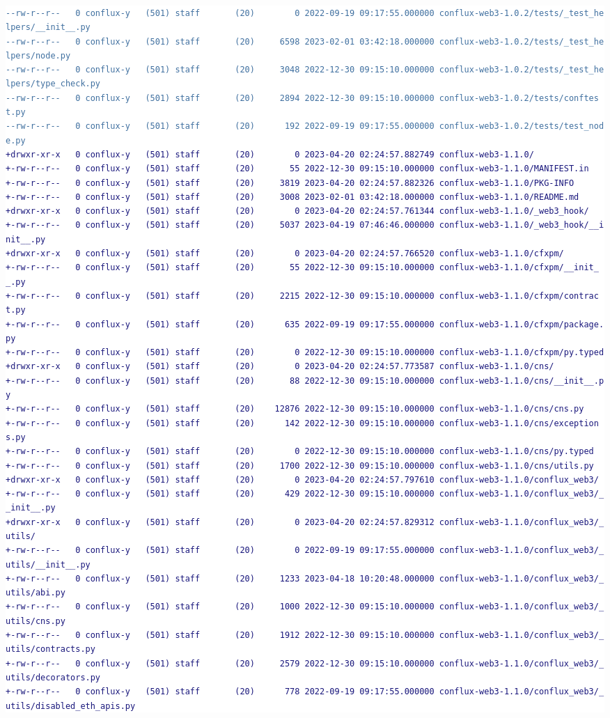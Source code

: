 ```diff
--rw-r--r--   0 conflux-y   (501) staff       (20)        0 2022-09-19 09:17:55.000000 conflux-web3-1.0.2/tests/_test_helpers/__init__.py
--rw-r--r--   0 conflux-y   (501) staff       (20)     6598 2023-02-01 03:42:18.000000 conflux-web3-1.0.2/tests/_test_helpers/node.py
--rw-r--r--   0 conflux-y   (501) staff       (20)     3048 2022-12-30 09:15:10.000000 conflux-web3-1.0.2/tests/_test_helpers/type_check.py
--rw-r--r--   0 conflux-y   (501) staff       (20)     2894 2022-12-30 09:15:10.000000 conflux-web3-1.0.2/tests/conftest.py
--rw-r--r--   0 conflux-y   (501) staff       (20)      192 2022-09-19 09:17:55.000000 conflux-web3-1.0.2/tests/test_node.py
+drwxr-xr-x   0 conflux-y   (501) staff       (20)        0 2023-04-20 02:24:57.882749 conflux-web3-1.1.0/
+-rw-r--r--   0 conflux-y   (501) staff       (20)       55 2022-12-30 09:15:10.000000 conflux-web3-1.1.0/MANIFEST.in
+-rw-r--r--   0 conflux-y   (501) staff       (20)     3819 2023-04-20 02:24:57.882326 conflux-web3-1.1.0/PKG-INFO
+-rw-r--r--   0 conflux-y   (501) staff       (20)     3008 2023-02-01 03:42:18.000000 conflux-web3-1.1.0/README.md
+drwxr-xr-x   0 conflux-y   (501) staff       (20)        0 2023-04-20 02:24:57.761344 conflux-web3-1.1.0/_web3_hook/
+-rw-r--r--   0 conflux-y   (501) staff       (20)     5037 2023-04-19 07:46:46.000000 conflux-web3-1.1.0/_web3_hook/__init__.py
+drwxr-xr-x   0 conflux-y   (501) staff       (20)        0 2023-04-20 02:24:57.766520 conflux-web3-1.1.0/cfxpm/
+-rw-r--r--   0 conflux-y   (501) staff       (20)       55 2022-12-30 09:15:10.000000 conflux-web3-1.1.0/cfxpm/__init__.py
+-rw-r--r--   0 conflux-y   (501) staff       (20)     2215 2022-12-30 09:15:10.000000 conflux-web3-1.1.0/cfxpm/contract.py
+-rw-r--r--   0 conflux-y   (501) staff       (20)      635 2022-09-19 09:17:55.000000 conflux-web3-1.1.0/cfxpm/package.py
+-rw-r--r--   0 conflux-y   (501) staff       (20)        0 2022-12-30 09:15:10.000000 conflux-web3-1.1.0/cfxpm/py.typed
+drwxr-xr-x   0 conflux-y   (501) staff       (20)        0 2023-04-20 02:24:57.773587 conflux-web3-1.1.0/cns/
+-rw-r--r--   0 conflux-y   (501) staff       (20)       88 2022-12-30 09:15:10.000000 conflux-web3-1.1.0/cns/__init__.py
+-rw-r--r--   0 conflux-y   (501) staff       (20)    12876 2022-12-30 09:15:10.000000 conflux-web3-1.1.0/cns/cns.py
+-rw-r--r--   0 conflux-y   (501) staff       (20)      142 2022-12-30 09:15:10.000000 conflux-web3-1.1.0/cns/exceptions.py
+-rw-r--r--   0 conflux-y   (501) staff       (20)        0 2022-12-30 09:15:10.000000 conflux-web3-1.1.0/cns/py.typed
+-rw-r--r--   0 conflux-y   (501) staff       (20)     1700 2022-12-30 09:15:10.000000 conflux-web3-1.1.0/cns/utils.py
+drwxr-xr-x   0 conflux-y   (501) staff       (20)        0 2023-04-20 02:24:57.797610 conflux-web3-1.1.0/conflux_web3/
+-rw-r--r--   0 conflux-y   (501) staff       (20)      429 2022-12-30 09:15:10.000000 conflux-web3-1.1.0/conflux_web3/__init__.py
+drwxr-xr-x   0 conflux-y   (501) staff       (20)        0 2023-04-20 02:24:57.829312 conflux-web3-1.1.0/conflux_web3/_utils/
+-rw-r--r--   0 conflux-y   (501) staff       (20)        0 2022-09-19 09:17:55.000000 conflux-web3-1.1.0/conflux_web3/_utils/__init__.py
+-rw-r--r--   0 conflux-y   (501) staff       (20)     1233 2023-04-18 10:20:48.000000 conflux-web3-1.1.0/conflux_web3/_utils/abi.py
+-rw-r--r--   0 conflux-y   (501) staff       (20)     1000 2022-12-30 09:15:10.000000 conflux-web3-1.1.0/conflux_web3/_utils/cns.py
+-rw-r--r--   0 conflux-y   (501) staff       (20)     1912 2022-12-30 09:15:10.000000 conflux-web3-1.1.0/conflux_web3/_utils/contracts.py
+-rw-r--r--   0 conflux-y   (501) staff       (20)     2579 2022-12-30 09:15:10.000000 conflux-web3-1.1.0/conflux_web3/_utils/decorators.py
+-rw-r--r--   0 conflux-y   (501) staff       (20)      778 2022-09-19 09:17:55.000000 conflux-web3-1.1.0/conflux_web3/_utils/disabled_eth_apis.py
```
